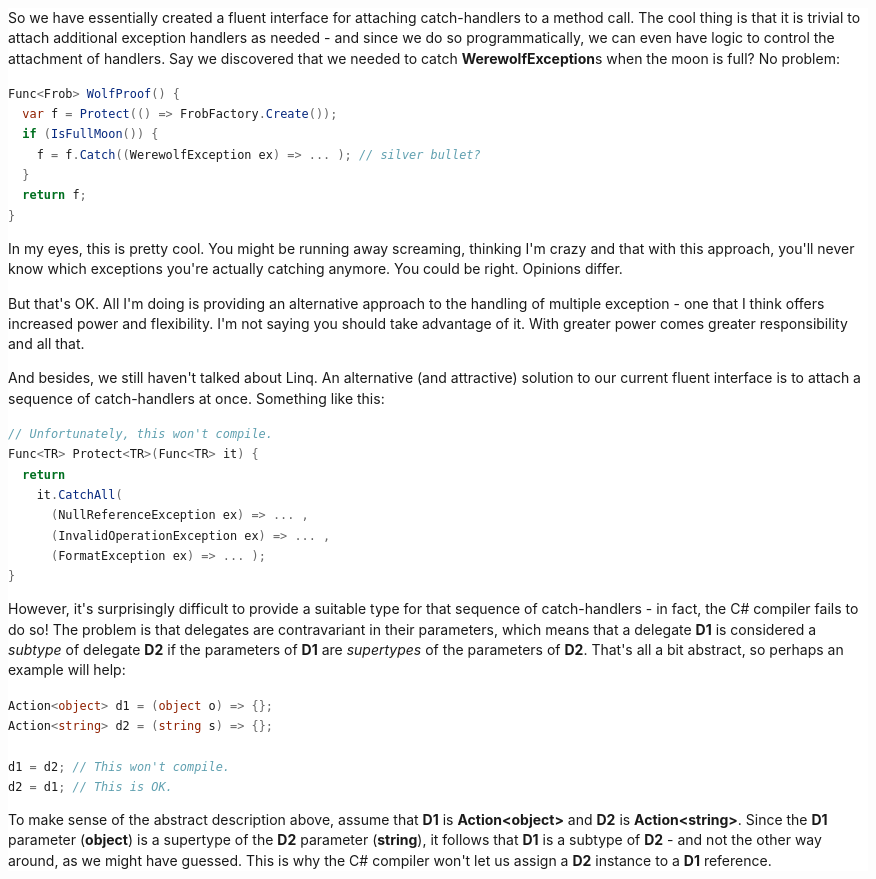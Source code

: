 So we have essentially created a fluent interface for attaching catch-handlers to a method call. The cool thing is that it is trivial to attach additional exception handlers as needed - and since we do so programmatically, we can even have logic to control the attachment of handlers. Say we discovered that we needed to catch **WerewolfException**s when the moon is full? No problem:

```csharp
Func<Frob> WolfProof() {
  var f = Protect(() => FrobFactory.Create());
  if (IsFullMoon()) {
    f = f.Catch((WerewolfException ex) => ... ); // silver bullet?
  }
  return f;
}
```

In my eyes, this is pretty cool. You might be running away screaming, thinking I'm crazy and that with this approach, you'll never know which exceptions you're actually catching anymore. You could be right. Opinions differ.

But that's OK. All I'm doing is providing an alternative approach to the handling of multiple exception - one that I think offers increased power and flexibility. I'm not saying you should take advantage of it. With greater power comes greater responsibility and all that.

And besides, we still haven't talked about Linq. An alternative (and attractive) solution to our current fluent interface is to attach a sequence of catch-handlers at once. Something like this:

```csharp
// Unfortunately, this won't compile.
Func<TR> Protect<TR>(Func<TR> it) {
  return 
    it.CatchAll(
      (NullReferenceException ex) => ... ,
      (InvalidOperationException ex) => ... ,
      (FormatException ex) => ... );
}
```

However, it's surprisingly difficult to provide a suitable type for that sequence of catch-handlers - in fact, the C# compiler fails to do so! The problem is that delegates are contravariant in their parameters, which means that a delegate **D1** is considered a _subtype_ of delegate **D2** if the parameters of **D1** are _supertypes_ of the parameters of **D2**. That's all a bit abstract, so perhaps an example will help:

```csharp
Action<object> d1 = (object o) => {}; 
Action<string> d2 = (string s) => {}; 

d1 = d2; // This won't compile.
d2 = d1; // This is OK.
```

To make sense of the abstract description above, assume that **D1** is **Action&lt;object&gt;** and **D2** is **Action&lt;string&gt;**. Since the **D1** parameter (**object**) is a supertype of the **D2** parameter (**string**), it follows that **D1** is a subtype of **D2** - and not the other way around, as we might have guessed. This is why the C# compiler won't let us assign a **D2** instance to a **D1** reference.
